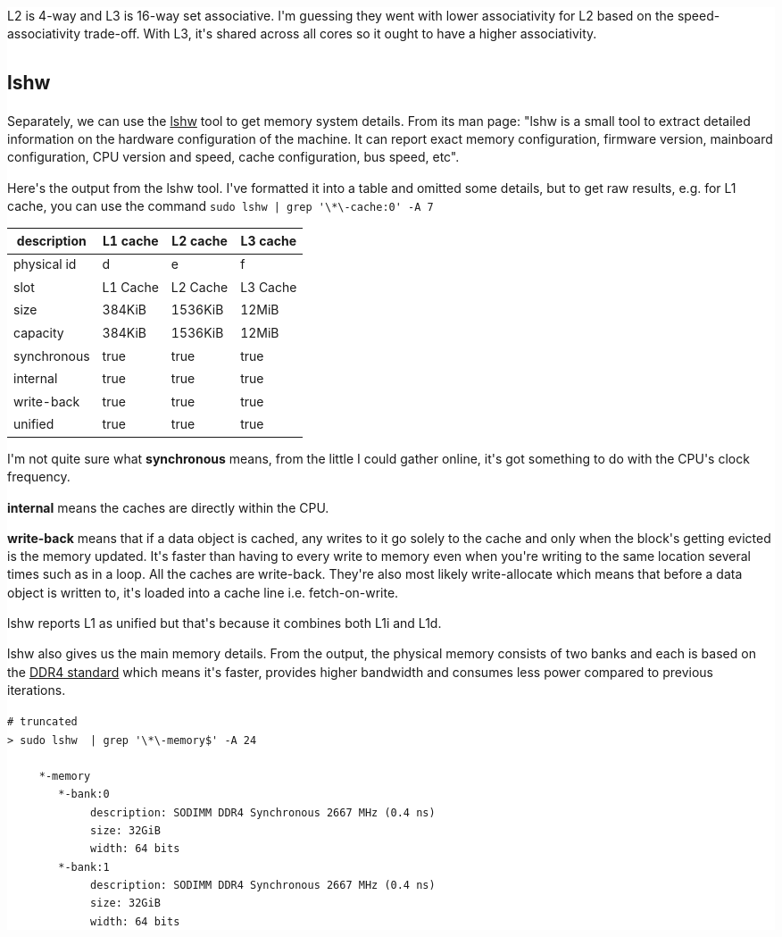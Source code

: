 L2 is 4-way and L3 is 16-way set associative. I'm guessing they went with lower
associativity for L2 based on the speed-associativity trade-off. With L3, it's
shared across all cores so it ought to have a higher associativity.

## lshw

Separately, we can use the [lshw](https://linux.die.net/man/1/lshw) tool to get
memory system details. From its man page: "lshw is a small tool to extract
detailed information on the hardware configuration of the machine. It can report
exact memory configuration, firmware version, mainboard configuration, CPU
version and speed, cache configuration, bus speed, etc".

Here's the output from the lshw tool. I've formatted it into a table and omitted
some details, but to get raw results, e.g. for L1 cache, you can use the command
`sudo lshw | grep '\*\-cache:0' -A 7`

| description | L1 cache | L2 cache | L3 cache |
| ----------- | -------- | -------- | -------- |
| physical id | d        | e        | f        |
| slot        | L1 Cache | L2 Cache | L3 Cache |
| size        | 384KiB   | 1536KiB  | 12MiB    |
| capacity    | 384KiB   | 1536KiB  | 12MiB    |
| synchronous | true     | true     | true     |
| internal    | true     | true     | true     |
| write-back  | true     | true     | true     |
| unified     | true     | true     | true     |

I'm not quite sure what **synchronous** means, from the little I could gather
online, it's got something to do with the CPU's clock frequency.

**internal** means the caches are directly within the CPU.

**write-back** means that if a data object is cached, any writes to it go solely
to the cache and only when the block's getting evicted is the memory updated.
It's faster than having to every write to memory even when you're writing to the
same location several times such as in a loop. All the caches are write-back.
They're also most likely write-allocate which means that before a data object is
written to, it's loaded into a cache line i.e. fetch-on-write.

lshw reports L1 as unified but that's because it combines both L1i and L1d.

lshw also gives us the main memory details. From the output, the physical memory
consists of two banks and each is based on the
[DDR4 standard](https://www.kingston.com/en/memory/ddr4-overview) which means
it's faster, provides higher bandwidth and consumes less power compared to
previous iterations.

```
# truncated
> sudo lshw  | grep '\*\-memory$' -A 24

     *-memory
        *-bank:0
             description: SODIMM DDR4 Synchronous 2667 MHz (0.4 ns)
             size: 32GiB
             width: 64 bits
        *-bank:1
             description: SODIMM DDR4 Synchronous 2667 MHz (0.4 ns)
             size: 32GiB
             width: 64 bits
```
